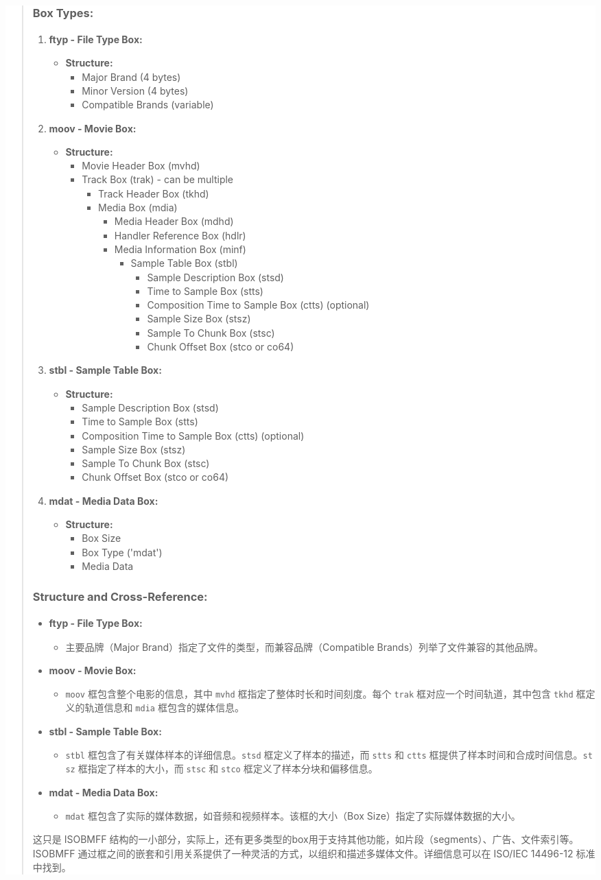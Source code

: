 > ### Box Types:
>
> 1. **ftyp - File Type Box:**
>    - **Structure:**
>      - Major Brand (4 bytes)
>      - Minor Version (4 bytes)
>      - Compatible Brands (variable)
>
> 2. **moov - Movie Box:**
>    - **Structure:**
>      - Movie Header Box (mvhd)
>      - Track Box (trak) - can be multiple
>        - Track Header Box (tkhd)
>        - Media Box (mdia)
>          - Media Header Box (mdhd)
>          - Handler Reference Box (hdlr)
>          - Media Information Box (minf)
>            - Sample Table Box (stbl)
>              - Sample Description Box (stsd)
>              - Time to Sample Box (stts)
>              - Composition Time to Sample Box (ctts) (optional)
>              - Sample Size Box (stsz)
>              - Sample To Chunk Box (stsc)
>              - Chunk Offset Box (stco or co64)
>
> 3. **stbl - Sample Table Box:**
>    - **Structure:**
>      - Sample Description Box (stsd)
>      - Time to Sample Box (stts)
>      - Composition Time to Sample Box (ctts) (optional)
>      - Sample Size Box (stsz)
>      - Sample To Chunk Box (stsc)
>      - Chunk Offset Box (stco or co64)
>
> 4. **mdat - Media Data Box:**
>    - **Structure:**
>      - Box Size
>      - Box Type ('mdat')
>      - Media Data
>
> ### Structure and Cross-Reference:
>
> - **ftyp - File Type Box:**
>   - 主要品牌（Major Brand）指定了文件的类型，而兼容品牌（Compatible Brands）列举了文件兼容的其他品牌。
>
> - **moov - Movie Box:**
>   - `moov` 框包含整个电影的信息，其中 `mvhd` 框指定了整体时长和时间刻度。每个 `trak` 框对应一个时间轨道，其中包含 `tkhd` 框定义的轨道信息和 `mdia` 框包含的媒体信息。
>
> - **stbl - Sample Table Box:**
>   - `stbl` 框包含了有关媒体样本的详细信息。`stsd` 框定义了样本的描述，而 `stts` 和 `ctts` 框提供了样本时间和合成时间信息。`stsz` 框指定了样本的大小，而 `stsc` 和 `stco` 框定义了样本分块和偏移信息。
>
> - **mdat - Media Data Box:**
>   - `mdat` 框包含了实际的媒体数据，如音频和视频样本。该框的大小（Box Size）指定了实际媒体数据的大小。
>
> 这只是 ISOBMFF 结构的一小部分，实际上，还有更多类型的box用于支持其他功能，如片段（segments）、广告、文件索引等。 ISOBMFF 通过框之间的嵌套和引用关系提供了一种灵活的方式，以组织和描述多媒体文件。详细信息可以在 ISO/IEC 14496-12 标准中找到。
